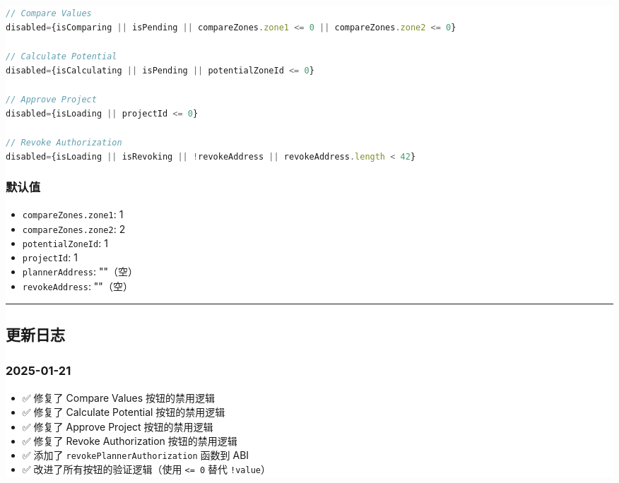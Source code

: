 ```typescript
// Compare Values
disabled={isComparing || isPending || compareZones.zone1 <= 0 || compareZones.zone2 <= 0}

// Calculate Potential
disabled={isCalculating || isPending || potentialZoneId <= 0}

// Approve Project
disabled={isLoading || projectId <= 0}

// Revoke Authorization
disabled={isLoading || isRevoking || !revokeAddress || revokeAddress.length < 42}
```

### 默认值
- `compareZones.zone1`: 1
- `compareZones.zone2`: 2
- `potentialZoneId`: 1
- `projectId`: 1
- `plannerAddress`: ""（空）
- `revokeAddress`: ""（空）

---

## 更新日志

### 2025-01-21
- ✅ 修复了 Compare Values 按钮的禁用逻辑
- ✅ 修复了 Calculate Potential 按钮的禁用逻辑
- ✅ 修复了 Approve Project 按钮的禁用逻辑
- ✅ 修复了 Revoke Authorization 按钮的禁用逻辑
- ✅ 添加了 `revokePlannerAuthorization` 函数到 ABI
- ✅ 改进了所有按钮的验证逻辑（使用 `<= 0` 替代 `!value`）
